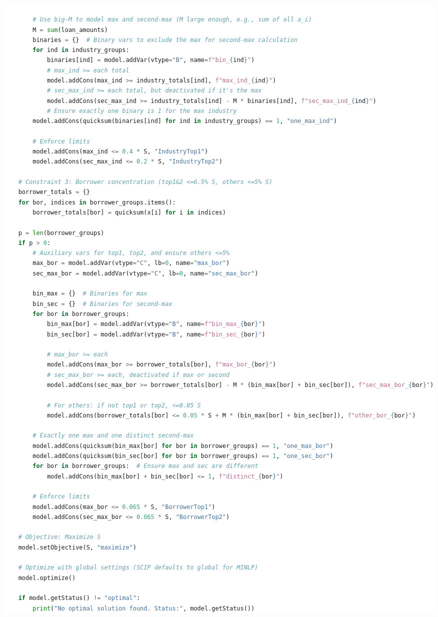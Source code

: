 ```python
        
        # Use big-M to model max and second-max (M large enough, e.g., sum of all a_i)
        M = sum(loan_amounts)
        binaries = {}  # Binary vars to exclude the max for second-max calculation
        for ind in industry_groups:
            binaries[ind] = model.addVar(vtype="B", name=f"bin_{ind}")
            # max_ind >= each total
            model.addCons(max_ind >= industry_totals[ind], f"max_ind_{ind}")
            # sec_max_ind >= each total, but deactivated if it's the max
            model.addCons(sec_max_ind >= industry_totals[ind] - M * binaries[ind], f"sec_max_ind_{ind}")
            # Ensure exactly one binary is 1 for the max industry
        model.addCons(quicksum(binaries[ind] for ind in industry_groups) == 1, "one_max_ind")
        
        # Enforce limits
        model.addCons(max_ind <= 0.4 * S, "IndustryTop1")
        model.addCons(sec_max_ind <= 0.2 * S, "IndustryTop2")
    
    # Constraint 3: Borrower concentration (top1&2 <=6.5% S, others <=5% S)
    borrower_totals = {}
    for bor, indices in borrower_groups.items():
        borrower_totals[bor] = quicksum(x[i] for i in indices)
    
    p = len(borrower_groups)
    if p > 0:
        # Auxiliary vars for top1, top2, and ensure others <=5%
        max_bor = model.addVar(vtype="C", lb=0, name="max_bor")
        sec_max_bor = model.addVar(vtype="C", lb=0, name="sec_max_bor")
        
        bin_max = {}  # Binaries for max
        bin_sec = {}  # Binaries for second-max
        for bor in borrower_groups:
            bin_max[bor] = model.addVar(vtype="B", name=f"bin_max_{bor}")
            bin_sec[bor] = model.addVar(vtype="B", name=f"bin_sec_{bor}")
            
            # max_bor >= each
            model.addCons(max_bor >= borrower_totals[bor], f"max_bor_{bor}")
            # sec_max_bor >= each, deactivated if max or second
            model.addCons(sec_max_bor >= borrower_totals[bor] - M * (bin_max[bor] + bin_sec[bor]), f"sec_max_bor_{bor}")
            
            # For others: if not top1 or top2, <=0.05 S
            model.addCons(borrower_totals[bor] <= 0.05 * S + M * (bin_max[bor] + bin_sec[bor]), f"other_bor_{bor}")
        
        # Exactly one max and one distinct second-max
        model.addCons(quicksum(bin_max[bor] for bor in borrower_groups) == 1, "one_max_bor")
        model.addCons(quicksum(bin_sec[bor] for bor in borrower_groups) == 1, "one_sec_bor")
        for bor in borrower_groups:  # Ensure max and sec are different
            model.addCons(bin_max[bor] + bin_sec[bor] <= 1, f"distinct_{bor}")
        
        # Enforce limits
        model.addCons(max_bor <= 0.065 * S, "BorrowerTop1")
        model.addCons(sec_max_bor <= 0.065 * S, "BorrowerTop2")
    
    # Objective: Maximize S
    model.setObjective(S, "maximize")
    
    # Optimize with global settings (SCIP defaults to global for MINLP)
    model.optimize()
    
    if model.getStatus() != "optimal":
        print("No optimal solution found. Status:", model.getStatus())
```

[^4_1]: https://ampl.com/products/solvers/open-source-solvers/
[^4_2]: https://www.scipopt.org
[^4_3]: https://stackoverflow.com/questions/43624696/are-there-any-reliable-open-source-non-linear-mixed-integer-optimization-solvers
[^4_4]: https://link.springer.com/article/10.1007/s11081-018-9411-8
[^4_5]: https://how-to.aimms.com/_downloads/b202cb6cdb44005212f19880febaeb53/AReviewAndComparisonOfSolversForConvexMINLP.pdf
[^4_6]: https://dev.ampl.com/solvers/scip/index.html
[^4_7]: https://jckantor.github.io/ND-Pyomo-Cookbook/notebooks/01.02-Running-Pyomo-on-Google-Colab.html
[^4_8]: https://www.scipopt.org/doc/html/FAQ.php
[^4_9]: https://www.yogeshsn.com.np/references/optimization/minlp/
[^4_10]: https://github.com/coin-or/SHOT
[^4_11]: https://optimization-online.org/2022/12/global-optimization-of-mixed-integer-nonlinear-programs-with-scip-8-0/
[^4_12]: https://dev.ampl.com/solvers/index.html
[^4_13]: https://github.com/pnnl/L2O-pMINLP
[^4_14]: https://www.reddit.com/r/OperationsResearch/comments/nriu9k/python_opensource_solvers/
[^4_15]: https://stackoverflow.com/questions/67212743/implementation-of-minlp-solver-apopt-in-pyomo
[^4_16]: https://www.coin-or.org/projects/
[^4_17]: https://github.com/topics/minlp-solver
[^4_18]: https://groups.google.com/g/pyomo-forum/c/mzTWTnqQ_HQ
[^4_19]: https://www.sciencedirect.com/science/article/abs/pii/B9780444642417501440
[^4_20]: https://groups.google.com/g/pyomo-forum/c/_6rrwEu1c7o
[^6_1]: https://pyomo.readthedocs.io/en/6.8.0/contributed_packages/mindtpy.html
[^6_2]: https://egon.cheme.cmu.edu/Papers/Chen_pyomo_gdp_v6.pdf
[^6_3]: https://www.osti.gov/servlets/purl/1781543
[^6_4]: https://how-to.aimms.com/_downloads/b202cb6cdb44005212f19880febaeb53/AReviewAndComparisonOfSolversForConvexMINLP.pdf
[^6_5]: https://www.scipopt.org
[^6_6]: http://listserv.zib.de/pipermail/scip/2020-May/003956.html
[^6_7]: https://pyomo.readthedocs.io/en/6.8.2/explanation/solvers/pyros.html
[^6_8]: https://www.yogeshsn.com.np/references/optimization/minlp/
[^6_9]: https://link.springer.com/article/10.1007/s10898-020-00888-x
[^6_10]: https://link.springer.com/article/10.1007/s11590-019-01396-y
[^6_11]: https://groups.google.com/g/pyomo-forum/c/gGoaRIdCsSY
[^6_12]: https://stackoverflow.com/questions/66116978/pyomo-accessing-solver-status
[^6_13]: https://www.scipopt.org/workshop2018/slides/SCIP-Workshop-Pavlo-Muts.pdf
[^6_14]: https://www.minlp.org/resources/index.php
[^6_15]: https://stackoverflow.com/questions/56885640/problems-in-interfacing-scip-with-pyomo
[^6_16]: https://egon.cheme.cmu.edu/Papers/Chen_pyomo.gdp.v6.pdf
[^6_17]: https://news.ycombinator.com/item?id=16441434